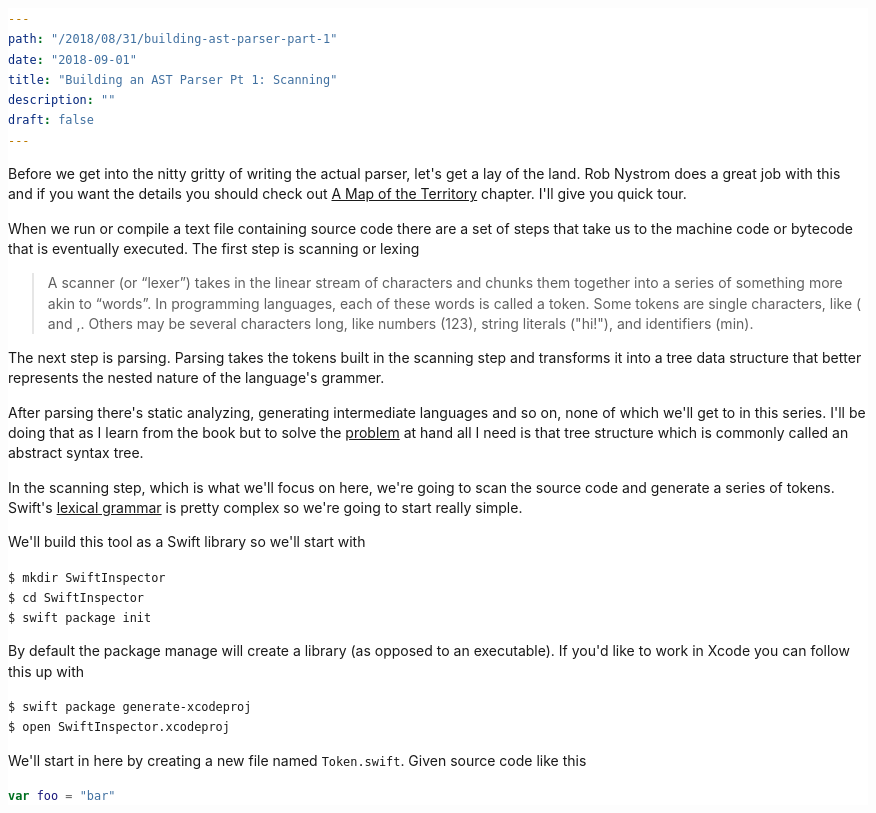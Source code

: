 ```yaml
---
path: "/2018/08/31/building-ast-parser-part-1"
date: "2018-09-01"
title: "Building an AST Parser Pt 1: Scanning"
description: ""
draft: false
---
```


Before we get into the nitty gritty of writing the actual parser, let's get a lay of the land. Rob Nystrom does a great job with this and if you want the details you should check out [A Map of the Territory](https://www.craftinginterpreters.com/a-map-of-the-territory.html) chapter. I'll give you quick tour.

When we run or compile a text file containing source code there are a set of steps that take us to the machine code or bytecode that is eventually executed. The first step is scanning or lexing

> A scanner (or “lexer”) takes in the linear stream of characters and chunks them together into a series of something more akin to “words”. In programming languages, each of these words is called a token. Some tokens are single characters, like ( and ,. Others may be several characters long, like numbers (123), string literals ("hi!"), and identifiers (min).

The next step is parsing. Parsing takes the tokens built in the scanning step and transforms it into a tree data structure that better represents the nested nature of the language's grammer. 

After parsing there's static analyzing, generating intermediate languages and so on, none of which we'll get to in this series. I'll be doing that as I learn from the book but to solve the [problem](http://www.pasanpremaratne.com/2018/08/31/improving-code-challenges) at hand all I need is that tree structure which is commonly called an abstract syntax tree.

In the scanning step, which is what we'll focus on here, we're going to scan the source code and generate a series of tokens. Swift's [lexical grammar](https://developer.apple.com/library/ios/documentation/Swift/Conceptual/Swift_Programming_Language/LexicalStructure.html) is pretty complex so we're going to start really simple.

We'll build this tool as a Swift library so we'll start with

```bash
$ mkdir SwiftInspector
$ cd SwiftInspector
$ swift package init
```

By default the package manage will create a library (as opposed to an executable). If you'd like to work in Xcode you can follow this up with

```bash
$ swift package generate-xcodeproj
$ open SwiftInspector.xcodeproj
```

We'll start in here by creating a new file named `Token.swift`. Given source code like this

```swift
var foo = "bar"
```
